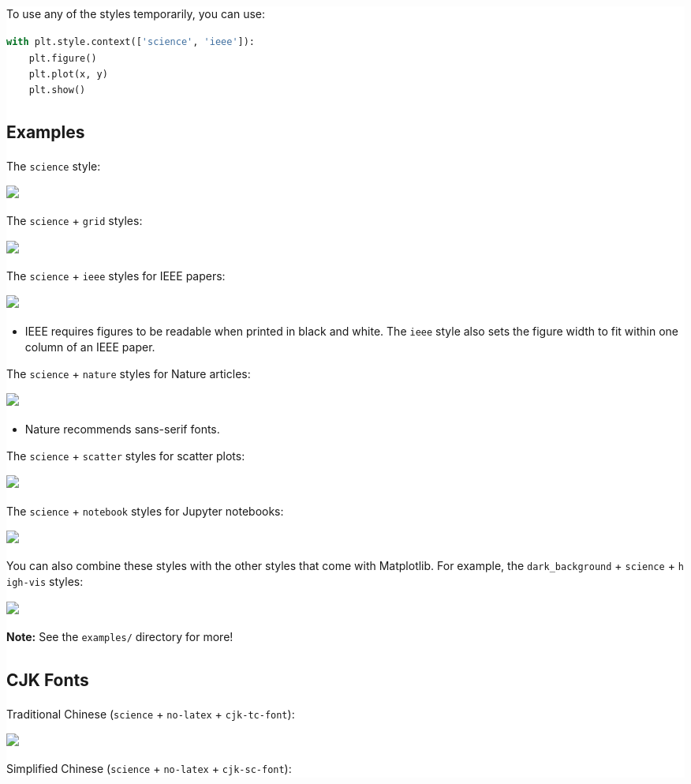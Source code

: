 To use any of the styles temporarily, you can use:

```python
with plt.style.context(['science', 'ieee']):
    plt.figure()
    plt.plot(x, y)
    plt.show()
```

Examples
--------

The ``science`` style:

<img src="https://github.com/garrettj403/SciencePlots/raw/master/examples/figures/fig1.jpg" width="500">

The ``science`` + ``grid`` styles:

<img src="https://github.com/garrettj403/SciencePlots/raw/master/examples/figures/fig11.jpg" width="500">

The ``science`` + ``ieee`` styles for IEEE papers:

<img src="https://github.com/garrettj403/SciencePlots/raw/master/examples/figures/fig2a.jpg" width="500">

   - IEEE requires figures to be readable when printed in black and white. The ``ieee`` style also sets the figure width to fit within one column of an IEEE paper.

The ``science`` + ``nature`` styles for Nature articles:

<img src="https://github.com/garrettj403/SciencePlots/raw/master/examples/figures/fig2c.jpg" width="500">

   - Nature recommends sans-serif fonts.

The ``science`` + ``scatter`` styles for scatter plots:

<img src="https://github.com/garrettj403/SciencePlots/raw/master/examples/figures/fig3.jpg" width="500">

The ``science`` + ``notebook`` styles for Jupyter notebooks:

<img src="https://github.com/garrettj403/SciencePlots/raw/master/examples/figures/fig10.jpg" width="500">

You can also combine these styles with the other styles that come with Matplotlib. For example, the ``dark_background`` + ``science`` + ``high-vis`` styles:

<img src="https://github.com/garrettj403/SciencePlots/raw/master/examples/figures/fig5.jpg" width="500">

**Note:** See the ``examples/`` directory for more!

CJK Fonts
---------

Traditional Chinese (`science` + `no-latex` + `cjk-tc-font`):

<img src="https://github.com/garrettj403/SciencePlots/raw/master/examples/figures/fig14a.jpg" width="500">

Simplified Chinese (`science` + `no-latex` + `cjk-sc-font`):
